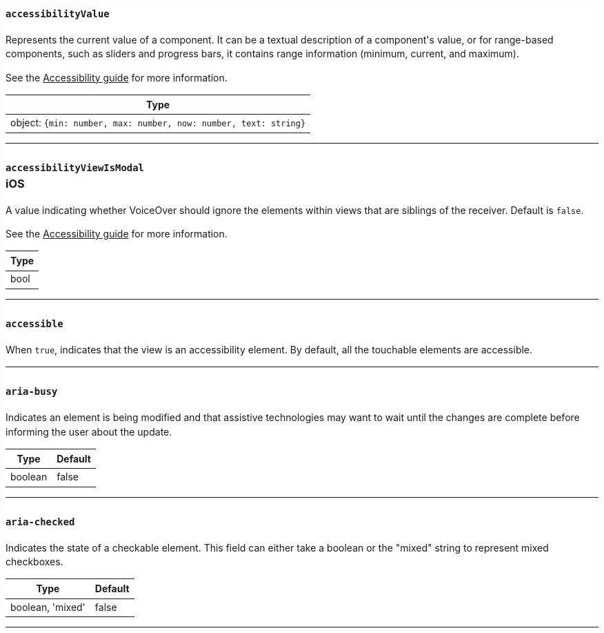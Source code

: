 
### `accessibilityValue`

Represents the current value of a component. It can be a textual description of a component's value, or for range-based components, such as sliders and progress bars, it contains range information (minimum, current, and maximum).

See the [Accessibility guide](accessibility.md#accessibilityvalue-ios-android) for more information.

| Type                                                            |
| --------------------------------------------------------------- |
| object: `{min: number, max: number, now: number, text: string}` |

---

### `accessibilityViewIsModal` <div class="label ios">iOS</div>

A value indicating whether VoiceOver should ignore the elements within views that are siblings of the receiver. Default is `false`.

See the [Accessibility guide](accessibility.md#accessibilityviewismodal-ios) for more information.

| Type |
| ---- |
| bool |

---

### `accessible`

When `true`, indicates that the view is an accessibility element. By default, all the touchable elements are accessible.

---

### `aria-busy`

Indicates an element is being modified and that assistive technologies may want to wait until the changes are complete before informing the user about the update.

| Type    | Default |
| ------- | ------- |
| boolean | false   |

---

### `aria-checked`

Indicates the state of a checkable element. This field can either take a boolean or the "mixed" string to represent mixed checkboxes.

| Type             | Default |
| ---------------- | ------- |
| boolean, 'mixed' | false   |

---